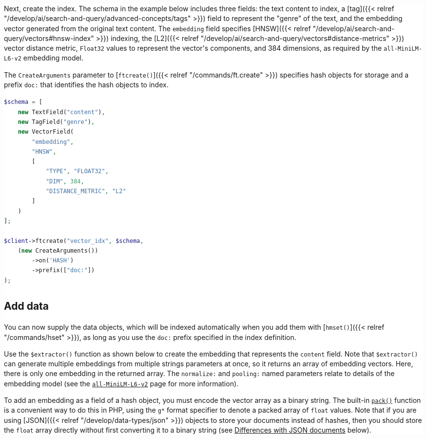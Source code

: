 Next, create the index.
The schema in the example below includes three fields: the text content to index, a
[tag]({{< relref "/develop/ai/search-and-query/advanced-concepts/tags" >}})
field to represent the "genre" of the text, and the embedding vector generated from
the original text content. The `embedding` field specifies
[HNSW]({{< relref "/develop/ai/search-and-query/vectors#hnsw-index" >}}) 
indexing, the
[L2]({{< relref "/develop/ai/search-and-query/vectors#distance-metrics" >}})
vector distance metric, `Float32` values to represent the vector's components,
and 384 dimensions, as required by the `all-MiniLM-L6-v2` embedding model.

The `CreateArguments` parameter to [`ftcreate()`]({{< relref "/commands/ft.create" >}})
specifies hash objects for storage and a prefix `doc:` that identifies the hash objects
to index.

```php
$schema = [
    new TextField("content"),
    new TagField("genre"),
    new VectorField(
        "embedding",
        "HNSW",
        [
            "TYPE", "FLOAT32",
            "DIM", 384,
            "DISTANCE_METRIC", "L2"
        ]
    )   
];

$client->ftcreate("vector_idx", $schema,
    (new CreateArguments())
        ->on('HASH')
        ->prefix(["doc:"])
);
```

## Add data

You can now supply the data objects, which will be indexed automatically
when you add them with [`hmset()`]({{< relref "/commands/hset" >}}), as long as
you use the `doc:` prefix specified in the index definition.

Use the `$extractor()` function as shown below to create the embedding that
represents the `content` field. Note that `$extractor()` can generate multiple
embeddings from multiple strings parameters at once, so it returns an array of
embedding vectors. Here, there is only one embedding in the returned array.
The `normalize:` and `pooling:` named parameters relate to details
of the embedding model (see the
[`all-MiniLM-L6-v2`](https://huggingface.co/sentence-transformers/all-MiniLM-L6-v2)
page for more information).

To add an embedding as a field of a hash object, you must encode the
vector array as a binary string. The built-in
[`pack()`](https://www.php.net/manual/en/function.pack.php) function is a convenient
way to do this in PHP, using the `g*` format specifier to denote a packed
array of `float` values. Note that if you are using
[JSON]({{< relref "/develop/data-types/json" >}})
objects to store your documents instead of hashes, then you should store
the `float` array directly without first converting it to a binary
string (see [Differences with JSON documents](#differences-with-json-documents)
below).
